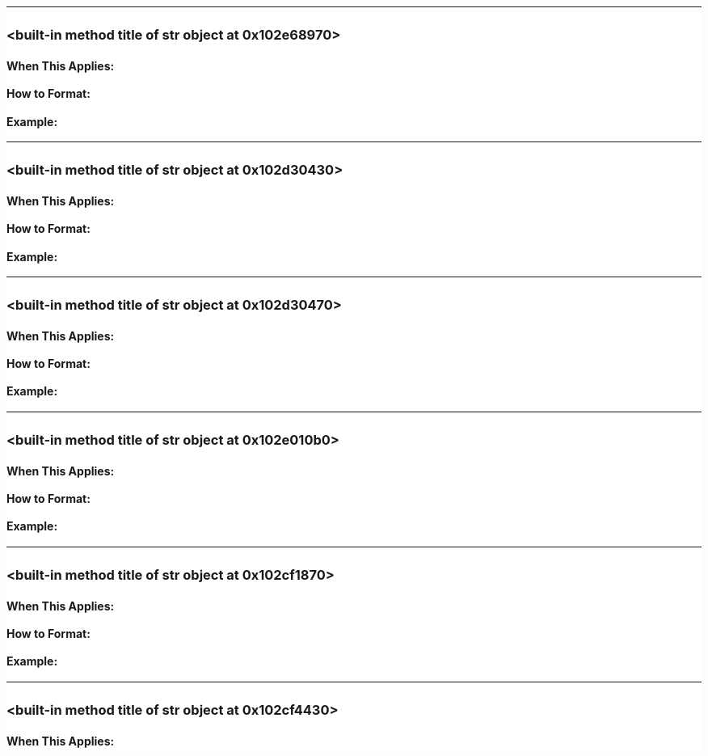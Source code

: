 
---

### <built-in method title of str object at 0x102e68970>

**When This Applies:** 

**How to Format:** 

**Example:** 


---

### <built-in method title of str object at 0x102d30430>

**When This Applies:** 

**How to Format:** 

**Example:** 


---

### <built-in method title of str object at 0x102d30470>

**When This Applies:** 

**How to Format:** 

**Example:** 


---

### <built-in method title of str object at 0x102e010b0>

**When This Applies:** 

**How to Format:** 

**Example:** 


---

### <built-in method title of str object at 0x102cf1870>

**When This Applies:** 

**How to Format:** 

**Example:** 


---

### <built-in method title of str object at 0x102cf4430>

**When This Applies:** 
